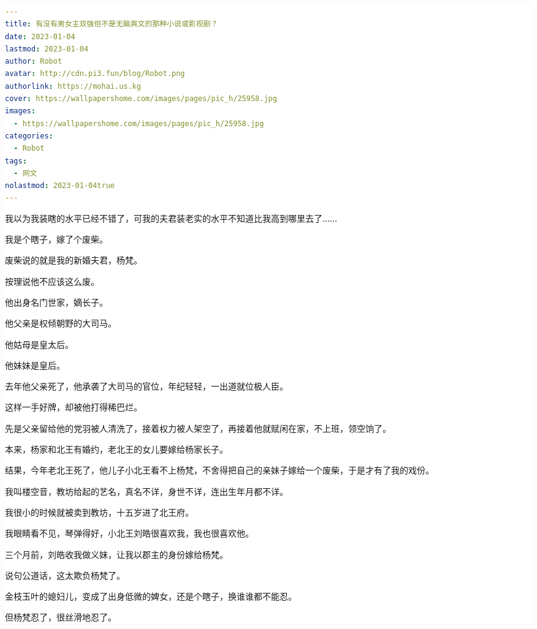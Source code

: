 ```yaml
---
title: 有没有男女主双强但不是无脑爽文的那种小说或影视剧？
date: 2023-01-04
lastmod: 2023-01-04
author: Robot
avatar: http://cdn.pi3.fun/blog/Robot.png
authorlink: https://mohai.us.kg
cover: https://wallpapershome.com/images/pages/pic_h/25958.jpg
images:
  - https://wallpapershome.com/images/pages/pic_h/25958.jpg
categories:
  - Robot
tags:
  - 网文
nolastmod: 2023-01-04true
---
```




我以为我装瞎的水平已经不错了，可我的夫君装老实的水平不知道比我高到哪里去了……

我是个瞎子，嫁了个废柴。

废柴说的就是我的新婚夫君，杨梵。

按理说他不应该这么废。

他出身名门世家，嫡长子。

他父亲是权倾朝野的大司马。

他姑母是皇太后。

他妹妹是皇后。

去年他父亲死了，他承袭了大司马的官位，年纪轻轻，一出道就位极人臣。

这样一手好牌，却被他打得稀巴烂。

先是父亲留给他的党羽被人清洗了，接着权力被人架空了，再接着他就赋闲在家，不上班，领空饷了。

本来，杨家和北王有婚约，老北王的女儿要嫁给杨家长子。

结果，今年老北王死了，他儿子小北王看不上杨梵，不舍得把自己的亲妹子嫁给一个废柴，于是才有了我的戏份。

我叫楼空音，教坊给起的艺名，真名不详，身世不详，连出生年月都不详。

我很小的时候就被卖到教坊，十五岁进了北王府。

我眼睛看不见，琴弹得好，小北王刘皓很喜欢我，我也很喜欢他。

三个月前，刘皓收我做义妹，让我以郡主的身份嫁给杨梵。

说句公道话，这太欺负杨梵了。

金枝玉叶的媳妇儿，变成了出身低微的婢女，还是个瞎子，换谁谁都不能忍。

但杨梵忍了，很丝滑地忍了。
